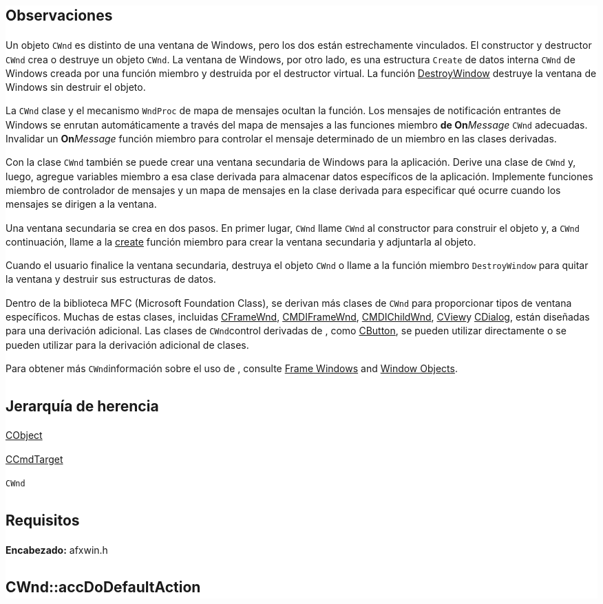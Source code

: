 ## <a name="remarks"></a>Observaciones

Un objeto `CWnd` es distinto de una ventana de Windows, pero los dos están estrechamente vinculados. El constructor y destructor `CWnd` crea o destruye un objeto `CWnd`. La ventana de Windows, por otro lado, es una estructura `Create` de datos interna `CWnd` de Windows creada por una función miembro y destruida por el destructor virtual. La función [DestroyWindow](#destroywindow) destruye la ventana de Windows sin destruir el objeto.

La `CWnd` clase y el mecanismo `WndProc` de mapa de mensajes ocultan la función. Los mensajes de notificación entrantes de Windows se enrutan automáticamente a través del mapa de mensajes a las funciones miembro **de On**<em>Message</em> `CWnd` adecuadas. Invalidar un **On**<em>Message</em> función miembro para controlar el mensaje determinado de un miembro en las clases derivadas.

Con la clase `CWnd` también se puede crear una ventana secundaria de Windows para la aplicación. Derive una clase de `CWnd` y, luego, agregue variables miembro a esa clase derivada para almacenar datos específicos de la aplicación. Implemente funciones miembro de controlador de mensajes y un mapa de mensajes en la clase derivada para especificar qué ocurre cuando los mensajes se dirigen a la ventana.

Una ventana secundaria se crea en dos pasos. En primer lugar, `CWnd` llame `CWnd` al constructor para construir el objeto y, a `CWnd` continuación, llame a la [create](#create) función miembro para crear la ventana secundaria y adjuntarla al objeto.

Cuando el usuario finalice la ventana secundaria, destruya el objeto `CWnd` o llame a la función miembro `DestroyWindow` para quitar la ventana y destruir sus estructuras de datos.

Dentro de la biblioteca MFC (Microsoft Foundation Class), se derivan más clases de `CWnd` para proporcionar tipos de ventana específicos. Muchas de estas clases, incluidas [CFrameWnd](../../mfc/reference/cframewnd-class.md), [CMDIFrameWnd](../../mfc/reference/cmdiframewnd-class.md), [CMDIChildWnd](../../mfc/reference/cmdichildwnd-class.md), [CView](../../mfc/reference/cview-class.md)y [CDialog](../../mfc/reference/cdialog-class.md), están diseñadas para una derivación adicional. Las clases de `CWnd`control derivadas de , como [CButton](../../mfc/reference/cbutton-class.md), se pueden utilizar directamente o se pueden utilizar para la derivación adicional de clases.

Para obtener más `CWnd`información sobre el uso de , consulte [Frame Windows](../../mfc/frame-windows.md) and [Window Objects](../../mfc/window-objects.md).

## <a name="inheritance-hierarchy"></a>Jerarquía de herencia

[CObject](../../mfc/reference/cobject-class.md)

[CCmdTarget](../../mfc/reference/ccmdtarget-class.md)

`CWnd`

## <a name="requirements"></a>Requisitos

**Encabezado:** afxwin.h

## <a name="cwndaccdodefaultaction"></a><a name="accdodefaultaction"></a>CWnd::accDoDefaultAction
